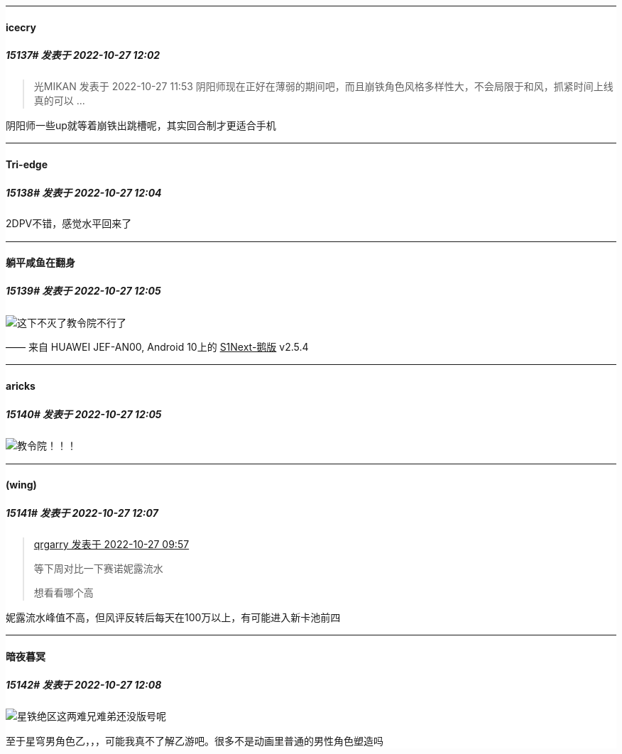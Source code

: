 
*****

####  icecry  
##### 15137#       发表于 2022-10-27 12:02

<blockquote>光MIKAN 发表于 2022-10-27 11:53
阴阳师现在正好在薄弱的期间吧，而且崩铁角色风格多样性大，不会局限于和风，抓紧时间上线真的可以 ...</blockquote>
阴阳师一些up就等着崩铁出跳槽呢，其实回合制才更适合手机

*****

####  Tri-edge  
##### 15138#       发表于 2022-10-27 12:04

2DPV不错，感觉水平回来了

*****

####  躺平咸鱼在翻身  
##### 15139#       发表于 2022-10-27 12:05

<img src="https://static.saraba1st.com/image/smiley/face2017/139.png" referrerpolicy="no-referrer">这下不灭了教令院不行了

—— 来自 HUAWEI JEF-AN00, Android 10上的 [S1Next-鹅版](https://github.com/ykrank/S1-Next/releases) v2.5.4

*****

####  aricks  
##### 15140#       发表于 2022-10-27 12:05

<img src="https://static.saraba1st.com/image/smiley/face2017/126.png" referrerpolicy="no-referrer">教令院！！！

*****

####  (wing)  
##### 15141#       发表于 2022-10-27 12:07

<blockquote><a href="httphttps://bbs.saraba1st.com/2b/forum.php?mod=redirect&amp;goto=findpost&amp;pid=58123278&amp;ptid=2089020" target="_blank">qrgarry 发表于 2022-10-27 09:57</a>

等下周对比一下赛诺妮露流水

想看看哪个高</blockquote>
妮露流水峰值不高，但风评反转后每天在100万以上，有可能进入新卡池前四

*****

####  暗夜暮冥  
##### 15142#       发表于 2022-10-27 12:08

<img src="https://static.saraba1st.com/image/smiley/face2017/067.png" referrerpolicy="no-referrer">星铁绝区这两难兄难弟还没版号呢

至于星穹男角色乙，，，可能我真不了解乙游吧。很多不是动画里普通的男性角色塑造吗
